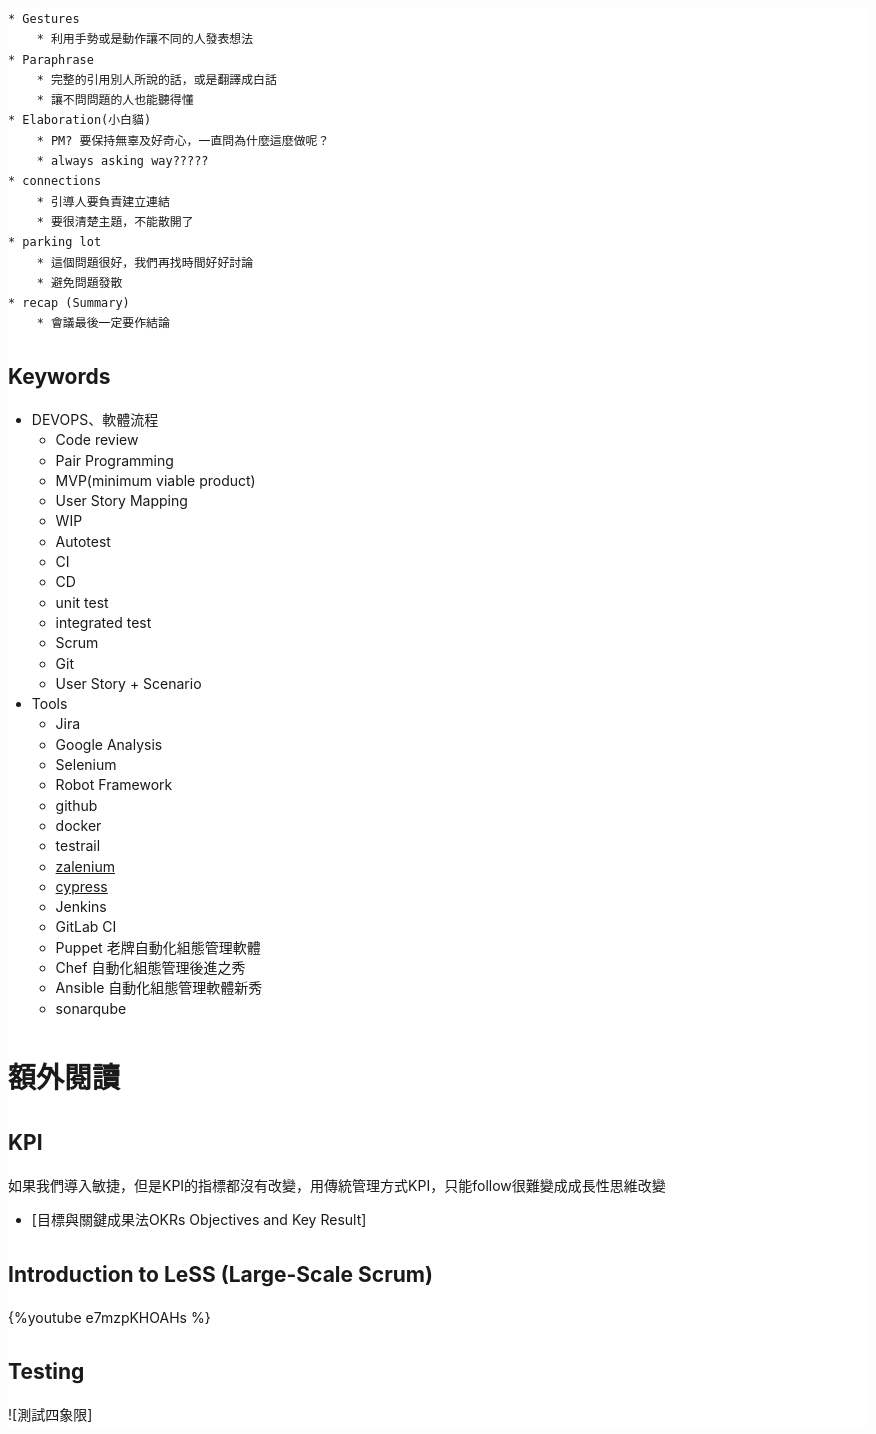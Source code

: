     * Gestures
        * 利用手勢或是動作讓不同的人發表想法
    * Paraphrase
        * 完整的引用別人所說的話，或是翻譯成白話
        * 讓不問問題的人也能聽得懂
    * Elaboration(小白貓)
        * PM? 要保持無辜及好奇心，一直問為什麼這麼做呢？
        * always asking way?????
    * connections
        * 引導人要負責建立連結
        * 要很清楚主題，不能散開了
    * parking lot
        * 這個問題很好，我們再找時間好好討論
        * 避免問題發散
    * recap (Summary)
        * 會議最後一定要作結論


## Keywords
* DEVOPS、軟體流程
    * Code review
    * Pair Programming
    * MVP(minimum viable product)
    * User Story Mapping
    * WIP
    * Autotest
    * CI
    * CD
    * unit test
    * integrated test
    * Scrum
    * Git
    * User Story + Scenario
* Tools
    * Jira
    * Google Analysis
    * Selenium
    * Robot Framework
    * github
    * docker
    * testrail
    * [zalenium](https://github.com/zalando/zalenium)
    * [cypress](https://www.cypress.io/features/)
    * Jenkins 
    * GitLab CI
    * Puppet 老牌自動化組態管理軟體 
    * Chef 自動化組態管理後進之秀 
    * Ansible 自動化組態管理軟體新秀 
    * sonarqube

# 額外閱讀
## KPI
如果我們導入敏捷，但是KPI的指標都沒有改變，用傳統管理方式KPI，只能follow很難變成成長性思維改變
* [目標與關鍵成果法OKRs Objectives and Key Result]
## Introduction to LeSS (Large-Scale Scrum)
{%youtube e7mzpKHOAHs %}
## Testing 
![測試四象限] 